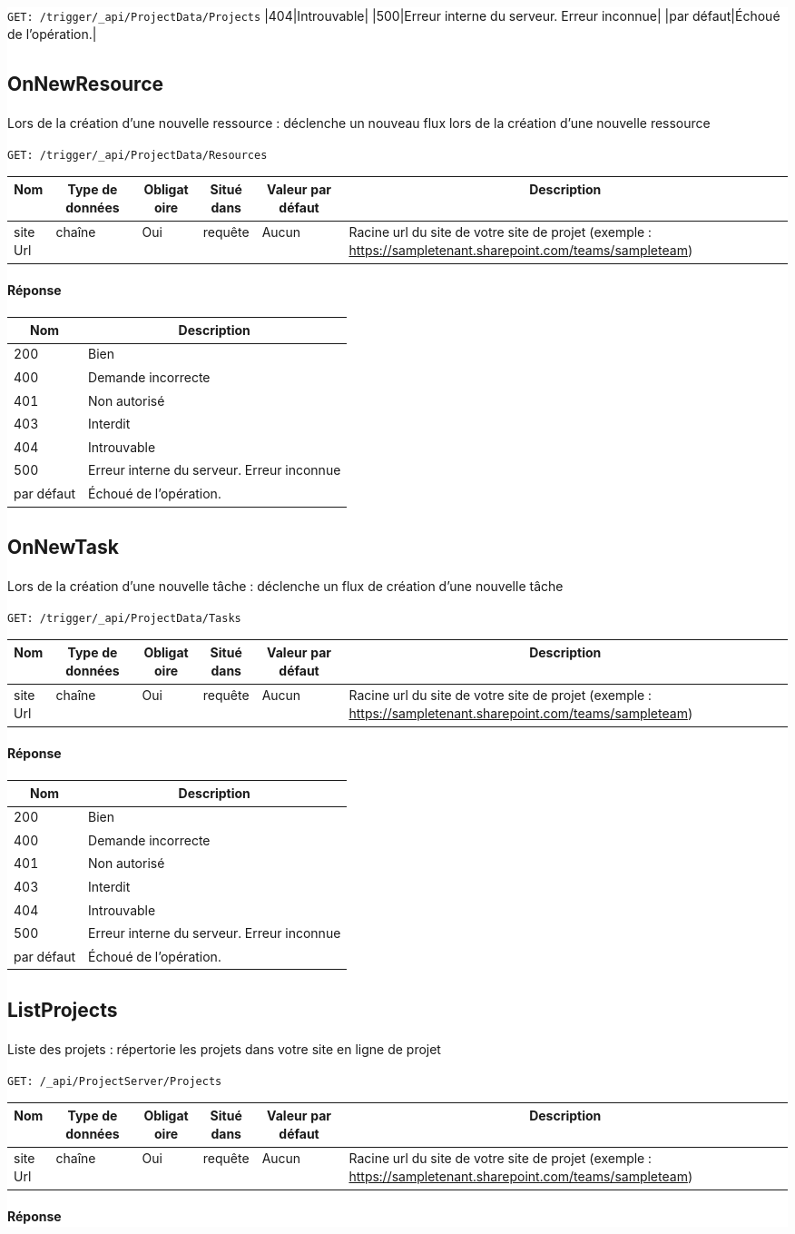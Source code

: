 ```GET: /trigger/_api/ProjectData/Projects``` 
|404|Introuvable|
|500|Erreur interne du serveur. Erreur inconnue|
|par défaut|Échoué de l’opération.|


## <a name="onnewresource"></a>OnNewResource
Lors de la création d’une nouvelle ressource : déclenche un nouveau flux lors de la création d’une nouvelle ressource 

```GET: /trigger/_api/ProjectData/Resources``` 

| Nom| Type de données|Obligatoire|Situé dans|Valeur par défaut|Description|
| ---|---|---|---|---|---|
|siteUrl|chaîne|Oui|requête|Aucun|Racine url du site de votre site de projet (exemple : https://sampletenant.sharepoint.com/teams/sampleteam)|

#### <a name="response"></a>Réponse

|Nom|Description|
|---|---|
|200|Bien|
|400|Demande incorrecte|
|401|Non autorisé|
|403|Interdit|
|404|Introuvable|
|500|Erreur interne du serveur. Erreur inconnue|
|par défaut|Échoué de l’opération.|


## <a name="onnewtask"></a>OnNewTask
Lors de la création d’une nouvelle tâche : déclenche un flux de création d’une nouvelle tâche 

```GET: /trigger/_api/ProjectData/Tasks``` 

| Nom| Type de données|Obligatoire|Situé dans|Valeur par défaut|Description|
| ---|---|---|---|---|---|
|siteUrl|chaîne|Oui|requête|Aucun|Racine url du site de votre site de projet (exemple : https://sampletenant.sharepoint.com/teams/sampleteam)|

#### <a name="response"></a>Réponse

|Nom|Description|
|---|---|
|200|Bien|
|400|Demande incorrecte|
|401|Non autorisé|
|403|Interdit|
|404|Introuvable|
|500|Erreur interne du serveur. Erreur inconnue|
|par défaut|Échoué de l’opération.|


## <a name="listprojects"></a>ListProjects
Liste des projets : répertorie les projets dans votre site en ligne de projet 

```GET: /_api/ProjectServer/Projects``` 

| Nom| Type de données|Obligatoire|Situé dans|Valeur par défaut|Description|
| ---|---|---|---|---|---|
|siteUrl|chaîne|Oui|requête|Aucun|Racine url du site de votre site de projet (exemple : https://sampletenant.sharepoint.com/teams/sampleteam)|

#### <a name="response"></a>Réponse
```
